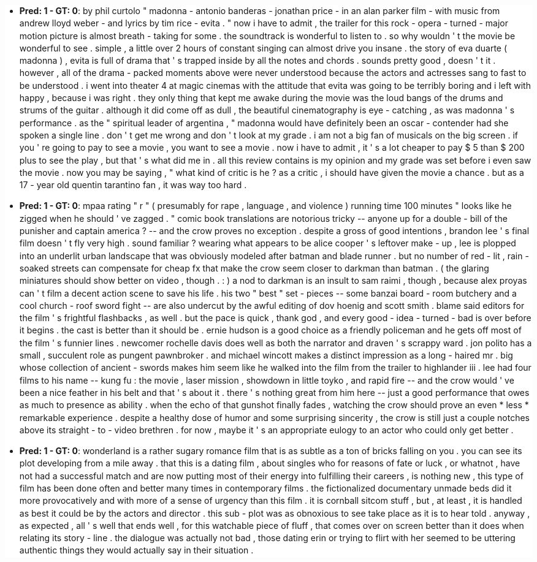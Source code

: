 * **Pred: 1 - GT: 0**:  by phil curtolo " madonna - antonio banderas - jonathan price - in an alan parker film - with music from andrew lloyd weber - and lyrics by tim rice - evita . " now i have to admit , the trailer for this rock - opera - turned - major motion picture is almost breath - taking for some . the soundtrack is wonderful to listen to . so why wouldn ' t the movie be wonderful to see . simple , a little over 2 hours of constant singing can almost drive you insane . the story of eva duarte ( madonna ) , evita is full of drama that ' s trapped inside by all the notes and chords . sounds pretty good , doesn ' t it . however , all of the drama - packed moments above were never understood because the actors and actresses sang to fast to be understood . i went into theater 4 at magic cinemas with the attitude that evita was going to be terribly boring and i left with happy , because i was right . they only thing that kept me awake during the movie was the loud bangs of the drums and strums of the guitar . although it did come off as dull , the beautiful cinematography is eye - catching , as was madonna ' s performance . as the " spiritual leader of argentina , " madonna would have definitely been an oscar - contender had she spoken a single line . don ' t get me wrong and don ' t look at my grade . i am not a big fan of musicals on the big screen . if you ' re going to pay to see a movie , you want to see a movie . now i have to admit , it ' s a lot cheaper to pay $ 5 than $ 200 plus to see the play , but that ' s what did me in . all this review contains is my opinion and my grade was set before i even saw the movie . now you may be saying , " what kind of critic is he ? as a critic , i should have given the movie a chance . but as a 17 - year old quentin tarantino fan , it was way too hard . 

* **Pred: 1 - GT: 0**:  mpaa rating " r " ( presumably for rape , language , and violence ) running time 100 minutes " looks like he zigged when he should ' ve zagged . " comic book translations are notorious tricky -- anyone up for a double - bill of the punisher and captain america ? -- and the crow proves no exception . despite a gross of good intentions , brandon lee ' s final film doesn ' t fly very high . sound familiar ? wearing what appears to be alice cooper ' s leftover make - up , lee is plopped into an underlit urban landscape that was obviously modeled after batman and blade runner . but no number of red - lit , rain - soaked streets can compensate for cheap fx that make the crow seem closer to darkman than batman . ( the glaring miniatures should show better on video , though . : ) a nod to darkman is an insult to sam raimi , though , because alex proyas can ' t film a decent action scene to save his life . his two " best " set - pieces -- some banzai board - room butchery and a cool church - roof sword fight -- are also undercut by the awful editing of dov hoenig and scott smith . blame said editors for the film ' s frightful flashbacks , as well . but the pace is quick , thank god , and every good - idea - turned - bad is over before it begins . the cast is better than it should be . ernie hudson is a good choice as a friendly policeman and he gets off most of the film ' s funnier lines . newcomer rochelle davis does well as both the narrator and draven ' s scrappy ward . jon polito has a small , succulent role as pungent pawnbroker . and michael wincott makes a distinct impression as a long - haired mr . big whose collection of ancient - swords makes him seem like he walked into the film from the trailer to highlander iii . lee had four films to his name -- kung fu : the movie , laser mission , showdown in little toyko , and rapid fire -- and the crow would ' ve been a nice feather in his belt and that ' s about it . there ' s nothing great from him here -- just a good performance that owes as much to presence as ability . when the echo of that gunshot finally fades , watching the crow should prove an even * less * remarkable experience . despite a healthy dose of humor and some surprising sincerity , the crow is still just a couple notches above its straight - to - video brethren . for now , maybe it ' s an appropriate eulogy to an actor who could only get better . 

* **Pred: 1 - GT: 0**:  wonderland is a rather sugary romance film that is as subtle as a ton of bricks falling on you . you can see its plot developing from a mile away . that this is a dating film , about singles who for reasons of fate or luck , or whatnot , have not had a successful match and are now putting most of their energy into fulfilling their careers , is nothing new , this type of film has been done often and better many times in contemporary films . the fictionalized documentary unmade beds did it more provocatively and with more of a sense of urgency than this film . it is cornball sitcom stuff , but , at least , it is handled as best it could be by the actors and director . this sub - plot was as obnoxious to see take place as it is to hear told . anyway , as expected , all ' s well that ends well , for this watchable piece of fluff , that comes over on screen better than it does when relating its story - line . the dialogue was actually not bad , those dating erin or trying to flirt with her seemed to be uttering authentic things they would actually say in their situation . 
